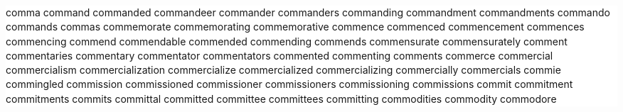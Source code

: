 comma
command
commanded
commandeer
commander
commanders
commanding
commandment
commandments
commando
commands
commas
commemorate
commemorating
commemorative
commence
commenced
commencement
commences
commencing
commend
commendable
commended
commending
commends
commensurate
commensurately
comment
commentaries
commentary
commentator
commentators
commented
commenting
comments
commerce
commercial
commercialism
commercialization
commercialize
commercialized
commercializing
commercially
commercials
commie
commingled
commission
commissioned
commissioner
commissioners
commissioning
commissions
commit
commitment
commitments
commits
committal
committed
committee
committees
committing
commodities
commodity
commodore